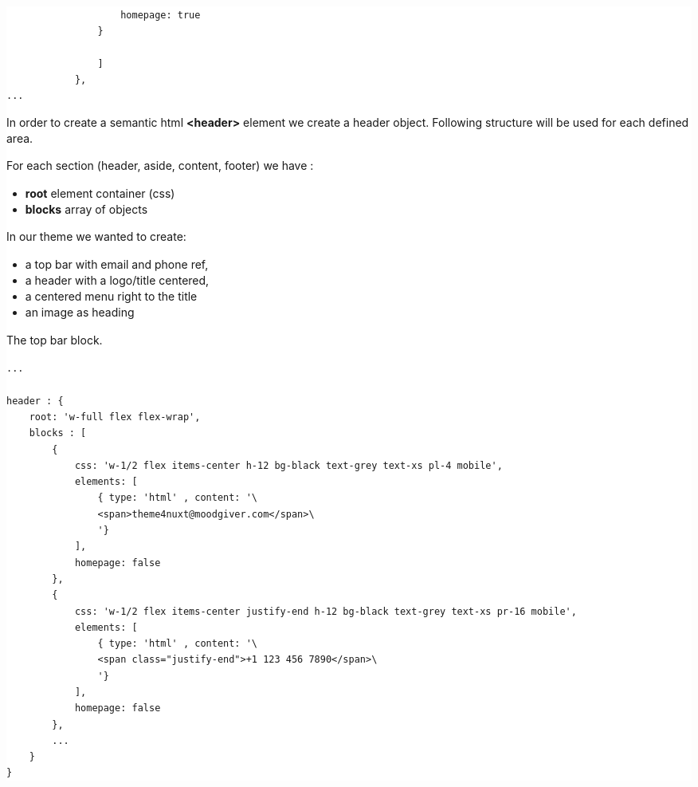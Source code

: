 ```
                    homepage: true
                }

                ]
            },
...
```
In order to create a semantic html **&lt;header&gt;** element we create a header object. Following structure will be used for each defined area.

For each section (header, aside, content, footer) we have :

- **root** element container (css)
- **blocks** array of objects

In our theme we wanted to create:
- a top bar with email and phone ref, 
- a header with a logo/title centered, 
- a centered menu right to the title 
- an image as heading 



The top bar block.
```
...

header : {
    root: 'w-full flex flex-wrap',
    blocks : [
        {
            css: 'w-1/2 flex items-center h-12 bg-black text-grey text-xs pl-4 mobile',
            elements: [
                { type: 'html' , content: '\
                <span>theme4nuxt@moodgiver.com</span>\
                '}
            ],
            homepage: false
        },
        {
            css: 'w-1/2 flex items-center justify-end h-12 bg-black text-grey text-xs pr-16 mobile',
            elements: [
                { type: 'html' , content: '\
                <span class="justify-end">+1 123 456 7890</span>\
                '}
            ],
            homepage: false
        },
        ...
    }
}
```
